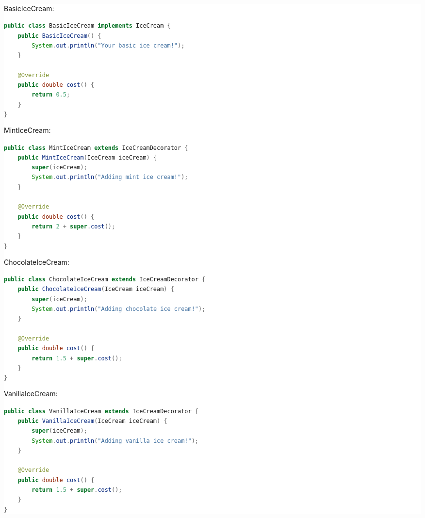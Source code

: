BasicIceCream:

```java
public class BasicIceCream implements IceCream {
    public BasicIceCream() {
        System.out.println("Your basic ice cream!");
    }

    @Override
    public double cost() {
        return 0.5;
    }
}
```

MintIceCream:

```java
public class MintIceCream extends IceCreamDecorator {
    public MintIceCream(IceCream iceCream) {
        super(iceCream);
        System.out.println("Adding mint ice cream!");
    }

    @Override
    public double cost() {
        return 2 + super.cost();
    }
}
```

ChocolateIceCream:

```java
public class ChocolateIceCream extends IceCreamDecorator {
    public ChocolateIceCream(IceCream iceCream) {
        super(iceCream);
        System.out.println("Adding chocolate ice cream!");
    }

    @Override
    public double cost() {
        return 1.5 + super.cost();
    }
}
```

VanillaIceCream:

```java
public class VanillaIceCream extends IceCreamDecorator {
    public VanillaIceCream(IceCream iceCream) {
        super(iceCream);
        System.out.println("Adding vanilla ice cream!");
    }

    @Override
    public double cost() {
        return 1.5 + super.cost();
    }
}
```
